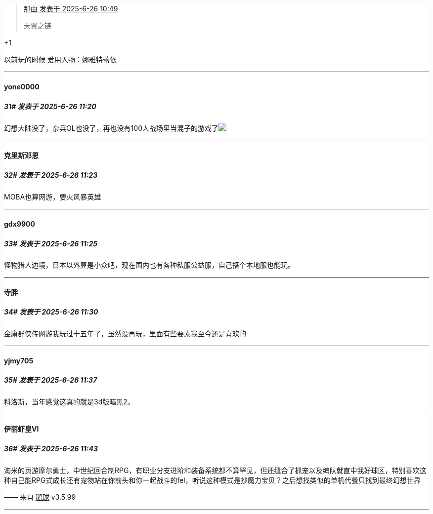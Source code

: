 <blockquote><a href="httphttps://stage1st.com/2b/forum.php?mod=redirect&amp;goto=findpost&amp;pid=68002602&amp;ptid=2254866" target="_blank">那由 发表于 2025-6-26 10:49</a>

天翼之链</blockquote>
+1

以前玩的时候 爱用人物：娜雅特蕾依

*****

####  yone0000  
##### 31#       发表于 2025-6-26 11:20

幻想大陆没了，杂兵OL也没了，再也没有100人战场里当混子的游戏了<img src="https://static.stage1st.com/image/smiley/face2017/068.png" referrerpolicy="no-referrer">

*****

####  克里斯邓恩  
##### 32#       发表于 2025-6-26 11:23

MOBA也算网游，要火风暴英雄

*****

####  gdx9900  
##### 33#       发表于 2025-6-26 11:25

怪物猎人边境，日本以外算是小众吧，现在国内也有各种私服公益服，自己搭个本地服也能玩。

*****

####  寺胖  
##### 34#       发表于 2025-6-26 11:30

金庸群侠传网游我玩过十五年了，虽然没再玩，里面有些要素我至今还是喜欢的

*****

####  yjmy705  
##### 35#       发表于 2025-6-26 11:37

科洛斯，当年感觉这真的就是3d版暗黑2。

*****

####  伊丽虾皇VI  
##### 36#       发表于 2025-6-26 11:43

淘米的页游摩尔勇士，中世纪回合制RPG，有职业分支进阶和装备系统都不算罕见，但还缝合了抓宠以及编队就直中我好球区，特别喜欢这种自己能RPG式成长还有宠物站在你前头和你一起战斗的fel，听说这种模式是抄魔力宝贝？之后想找类似的单机代餐只找到最终幻想世界

—— 来自 [鹅球](https://www.pgyer.com/GcUxKd4w) v3.5.99

*****
